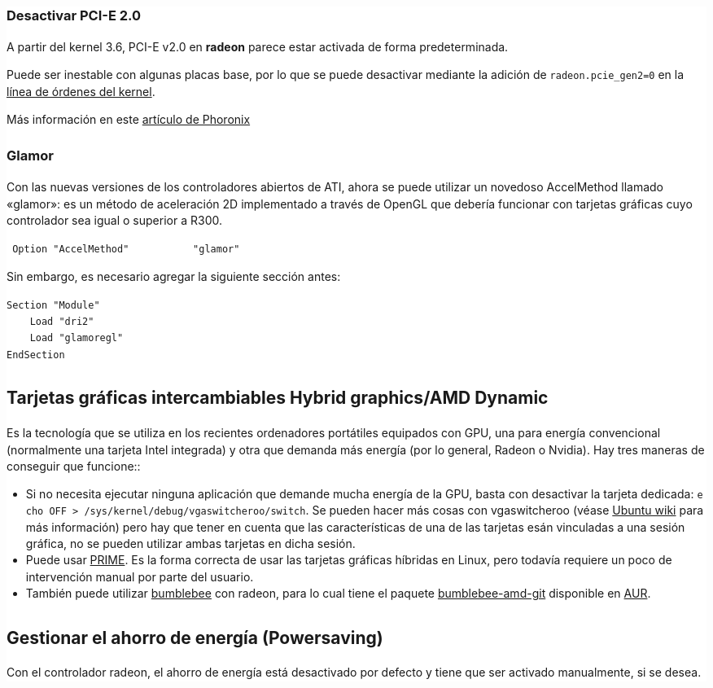 ### Desactivar PCI-E 2.0

A partir del kernel 3.6, PCI-E v2.0 en **radeon** parece estar activada de forma predeterminada.

Puede ser inestable con algunas placas base, por lo que se puede desactivar mediante la adición de `radeon.pcie_gen2=0` en la [línea de órdenes del kernel](/index.php/Kernel_parameters_(Espa%C3%B1ol) "Kernel parameters (Español)").

Más información en este [artículo de Phoronix](http://www.phoronix.com/scan.php?page=article&item=amd_pcie_gen2&num=1)

### Glamor

Con las nuevas versiones de los controladores abiertos de ATI, ahora se puede utilizar un novedoso AccelMethod llamado «glamor»: es un método de aceleración 2D implementado a través de OpenGL que debería funcionar con tarjetas gráficas cuyo controlador sea igual o superior a R300.

```
 Option	"AccelMethod"           "glamor"

```

Sin embargo, es necesario agregar la siguiente sección antes:

```
Section "Module"
	Load "dri2"
	Load "glamoregl" 
EndSection

```

## Tarjetas gráficas intercambiables Hybrid graphics/AMD Dynamic

Es la tecnología que se utiliza en los recientes ordenadores portátiles equipados con GPU, una para energía convencional (normalmente una tarjeta Intel integrada) y otra que demanda más energía (por lo general, Radeon o Nvidia). Hay tres maneras de conseguir que funcione::

*   Si no necesita ejecutar ninguna aplicación que demande mucha energía de la GPU, basta con desactivar la tarjeta dedicada: `echo OFF > /sys/kernel/debug/vgaswitcheroo/switch`. Se pueden hacer más cosas con vgaswitcheroo (véase [Ubuntu wiki](https://help.ubuntu.com/community/HybridGraphics#Using_vga_switcheroo) para más información) pero hay que tener en cuenta que las características de una de las tarjetas esán vinculadas a una sesión gráfica, no se pueden utilizar ambas tarjetas en dicha sesión.
*   Puede usar [PRIME](/index.php/PRIME "PRIME"). Es la forma correcta de usar las tarjetas gráficas híbridas en Linux, pero todavía requiere un poco de intervención manual por parte del usuario.
*   También puede utilizar [bumblebee](/index.php/Bumblebee "Bumblebee") con radeon, para lo cual tiene el paquete [bumblebee-amd-git](https://aur.archlinux.org/packages/bumblebee-amd-git/) disponible en [AUR](/index.php/AUR_(Espa%C3%B1ol) "AUR (Español)").

## Gestionar el ahorro de energía (Powersaving)

Con el controlador radeon, el ahorro de energía está desactivado por defecto y tiene que ser activado manualmente, si se desea.
